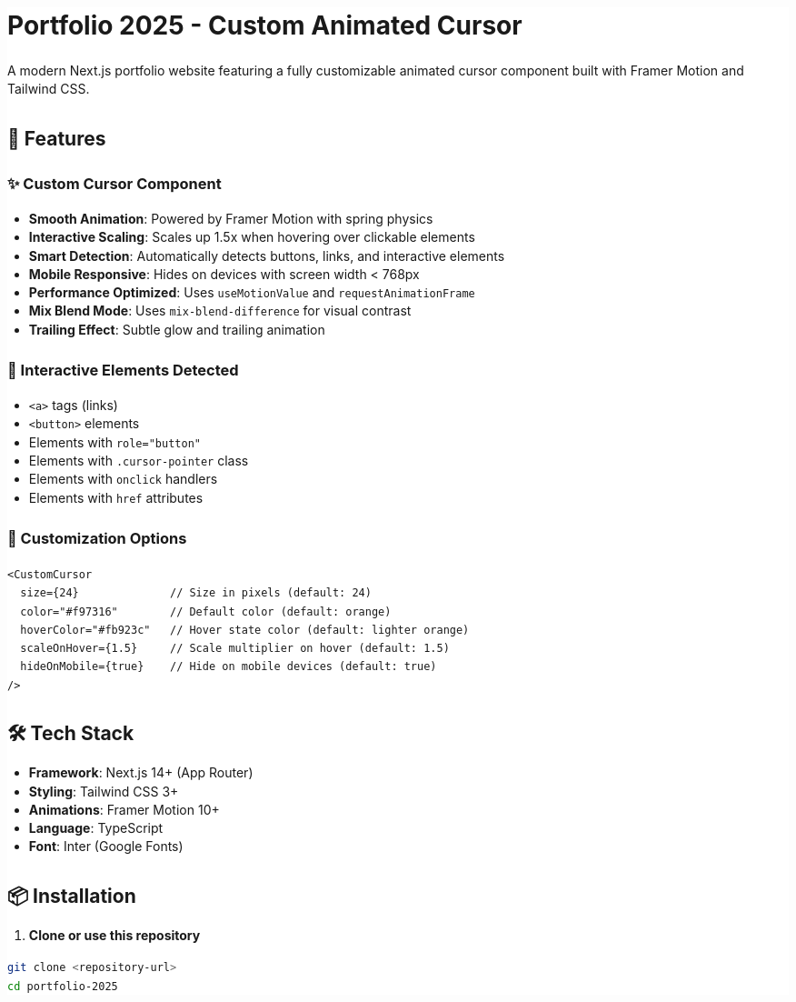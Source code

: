 # Portfolio 2025 - Custom Animated Cursor

A modern Next.js portfolio website featuring a fully customizable animated cursor component built with Framer Motion and Tailwind CSS.

## 🚀 Features

### ✨ Custom Cursor Component
- **Smooth Animation**: Powered by Framer Motion with spring physics
- **Interactive Scaling**: Scales up 1.5x when hovering over clickable elements
- **Smart Detection**: Automatically detects buttons, links, and interactive elements
- **Mobile Responsive**: Hides on devices with screen width < 768px
- **Performance Optimized**: Uses `useMotionValue` and `requestAnimationFrame`
- **Mix Blend Mode**: Uses `mix-blend-difference` for visual contrast
- **Trailing Effect**: Subtle glow and trailing animation

### 🎯 Interactive Elements Detected
- `<a>` tags (links)
- `<button>` elements
- Elements with `role="button"`
- Elements with `.cursor-pointer` class
- Elements with `onclick` handlers
- Elements with `href` attributes

### 🎨 Customization Options
```tsx
<CustomCursor
  size={24}              // Size in pixels (default: 24)
  color="#f97316"        // Default color (default: orange)
  hoverColor="#fb923c"   // Hover state color (default: lighter orange)
  scaleOnHover={1.5}     // Scale multiplier on hover (default: 1.5)
  hideOnMobile={true}    // Hide on mobile devices (default: true)
/>
```

## 🛠️ Tech Stack

- **Framework**: Next.js 14+ (App Router)
- **Styling**: Tailwind CSS 3+
- **Animations**: Framer Motion 10+
- **Language**: TypeScript
- **Font**: Inter (Google Fonts)

## 📦 Installation

1. **Clone or use this repository**
```bash
git clone <repository-url>
cd portfolio-2025
```
